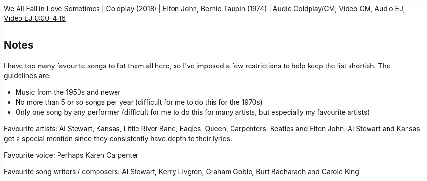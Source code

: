 We All Fall in Love Sometimes       | Coldplay (2018)             | Elton John, Bernie Taupin (1974)                                          | [Audio Coldplay/CM](https://www.youtube.com/watch?v=Pw3c4E7AuNY), [Video CM](https://vimeo.com/297352018), [Audio EJ](https://www.youtube.com/watch?v=6LwajEQ7IOA), [Video EJ 0:00-4:16](https://www.youtube.com/watch?v=8JoAC8rBxac)


## Notes

I have too many favourite songs to list them all here,
so I've imposed a few restrictions to help keep the list
shortish. The guidelines are:

- Music from the 1950s and newer
- No more than 5 or so songs per year (difficult for me to do this for the 1970s)
- Only one song by any performer (difficult for me to do this for many artists,
  but especially my favourite artists)

Favourite artists: Al Stewart, Kansas, Little River Band,
Eagles, Queen, Carpenters, Beatles and Elton John.
Al Stewart and Kansas get a special mention since they
consistently have depth to their lyrics.  

Favourite voice: Perhaps Karen Carpenter

Favourite song writers / composers: Al Stewart, Kerry Livgren,
Graham Goble, Burt Bacharach and Carole King

